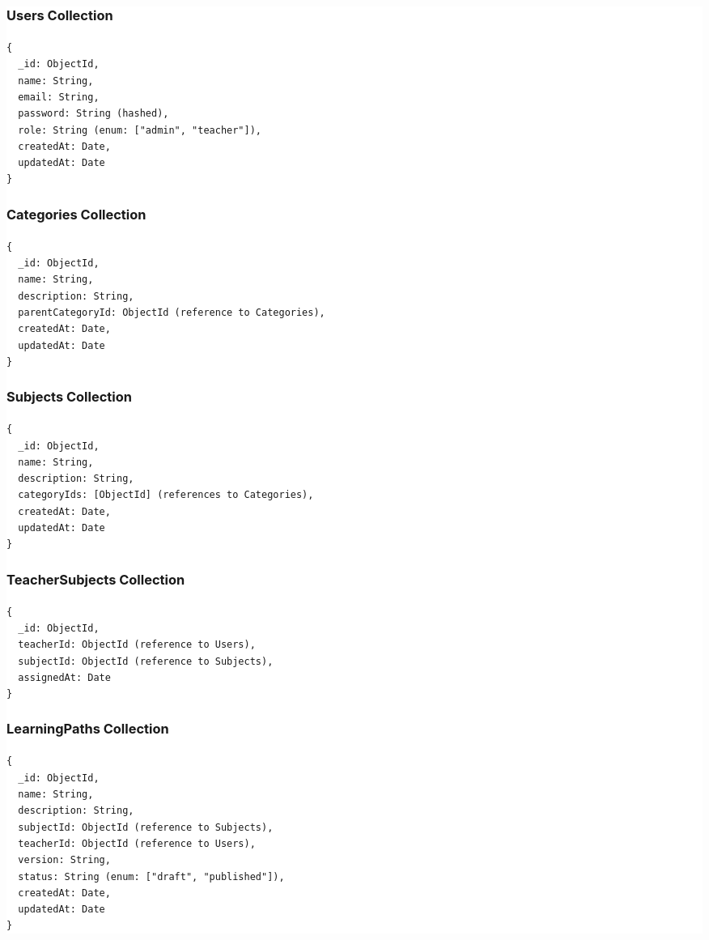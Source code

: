 ### Users Collection
```
{
  _id: ObjectId,
  name: String,
  email: String,
  password: String (hashed),
  role: String (enum: ["admin", "teacher"]),
  createdAt: Date,
  updatedAt: Date
}
```

### Categories Collection
```
{
  _id: ObjectId,
  name: String,
  description: String,
  parentCategoryId: ObjectId (reference to Categories),
  createdAt: Date,
  updatedAt: Date
}
```

### Subjects Collection
```
{
  _id: ObjectId,
  name: String,
  description: String,
  categoryIds: [ObjectId] (references to Categories),
  createdAt: Date,
  updatedAt: Date
}
```

### TeacherSubjects Collection
```
{
  _id: ObjectId,
  teacherId: ObjectId (reference to Users),
  subjectId: ObjectId (reference to Subjects),
  assignedAt: Date
}
```

### LearningPaths Collection
```
{
  _id: ObjectId,
  name: String,
  description: String,
  subjectId: ObjectId (reference to Subjects),
  teacherId: ObjectId (reference to Users),
  version: String,
  status: String (enum: ["draft", "published"]),
  createdAt: Date,
  updatedAt: Date
}
```
